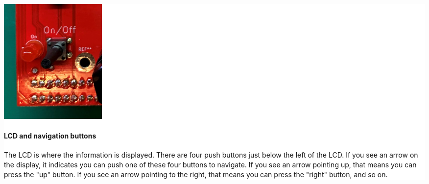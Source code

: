 <img src="docs/images/PowerButton.jpg" width="200"/>

#### LCD and navigation buttons

The LCD is where the information is displayed.  There are four push buttons just below the left of the LCD.  If you see an arrow on the display, it indicates you can push one of these four buttons to navigate.  If you see an arrow pointing up, that means you can press the "up" button.  If you see an arrow pointing to the right, that means you can press the "right" button, and so on.
